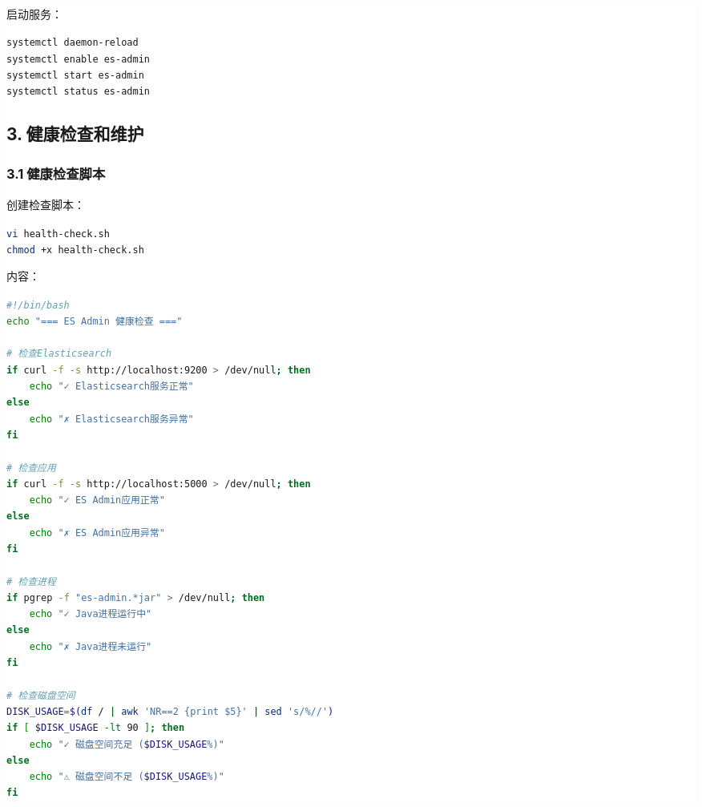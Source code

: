 启动服务：
```bash
systemctl daemon-reload
systemctl enable es-admin
systemctl start es-admin
systemctl status es-admin
```

## 3. 健康检查和维护

### 3.1 健康检查脚本

创建检查脚本：
```bash
vi health-check.sh
chmod +x health-check.sh
```

内容：
```bash
#!/bin/bash
echo "=== ES Admin 健康检查 ==="

# 检查Elasticsearch
if curl -f -s http://localhost:9200 > /dev/null; then
    echo "✓ Elasticsearch服务正常"
else
    echo "✗ Elasticsearch服务异常"
fi

# 检查应用
if curl -f -s http://localhost:5000 > /dev/null; then
    echo "✓ ES Admin应用正常"
else
    echo "✗ ES Admin应用异常"
fi

# 检查进程
if pgrep -f "es-admin.*jar" > /dev/null; then
    echo "✓ Java进程运行中"
else
    echo "✗ Java进程未运行"
fi

# 检查磁盘空间
DISK_USAGE=$(df / | awk 'NR==2 {print $5}' | sed 's/%//')
if [ $DISK_USAGE -lt 90 ]; then
    echo "✓ 磁盘空间充足 ($DISK_USAGE%)"
else
    echo "⚠ 磁盘空间不足 ($DISK_USAGE%)"
fi
```
